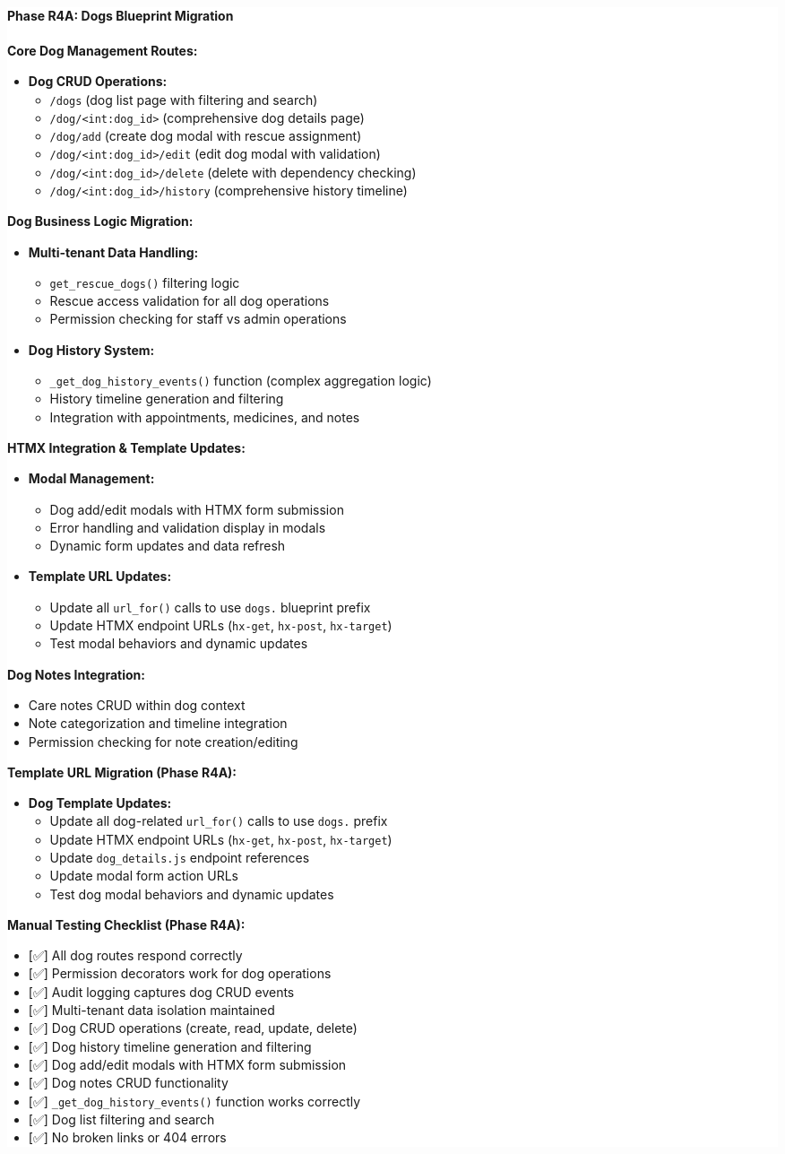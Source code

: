 #### **Phase R4A: Dogs Blueprint Migration**

**Core Dog Management Routes:**
- **Dog CRUD Operations:**
  - `/dogs` (dog list page with filtering and search)
  - `/dog/<int:dog_id>` (comprehensive dog details page)
  - `/dog/add` (create dog modal with rescue assignment)
  - `/dog/<int:dog_id>/edit` (edit dog modal with validation)
  - `/dog/<int:dog_id>/delete` (delete with dependency checking)
  - `/dog/<int:dog_id>/history` (comprehensive history timeline)

**Dog Business Logic Migration:**
- **Multi-tenant Data Handling:**
  - `get_rescue_dogs()` filtering logic
  - Rescue access validation for all dog operations
  - Permission checking for staff vs admin operations
  
- **Dog History System:**
  - `_get_dog_history_events()` function (complex aggregation logic)
  - History timeline generation and filtering
  - Integration with appointments, medicines, and notes

**HTMX Integration & Template Updates:**
- **Modal Management:**
  - Dog add/edit modals with HTMX form submission
  - Error handling and validation display in modals
  - Dynamic form updates and data refresh
  
- **Template URL Updates:**
  - Update all `url_for()` calls to use `dogs.` blueprint prefix
  - Update HTMX endpoint URLs (`hx-get`, `hx-post`, `hx-target`)
  - Test modal behaviors and dynamic updates

**Dog Notes Integration:**
- Care notes CRUD within dog context
- Note categorization and timeline integration
- Permission checking for note creation/editing

**Template URL Migration (Phase R4A):**
- **Dog Template Updates:**
  - Update all dog-related `url_for()` calls to use `dogs.` prefix
  - Update HTMX endpoint URLs (`hx-get`, `hx-post`, `hx-target`)
  - Update `dog_details.js` endpoint references
  - Update modal form action URLs
  - Test dog modal behaviors and dynamic updates

**Manual Testing Checklist (Phase R4A):**
- [✅] All dog routes respond correctly
- [✅] Permission decorators work for dog operations
- [✅] Audit logging captures dog CRUD events
- [✅] Multi-tenant data isolation maintained
- [✅] Dog CRUD operations (create, read, update, delete)
- [✅] Dog history timeline generation and filtering
- [✅] Dog add/edit modals with HTMX form submission
- [✅] Dog notes CRUD functionality
- [✅] `_get_dog_history_events()` function works correctly
- [✅] Dog list filtering and search
- [✅] No broken links or 404 errors
